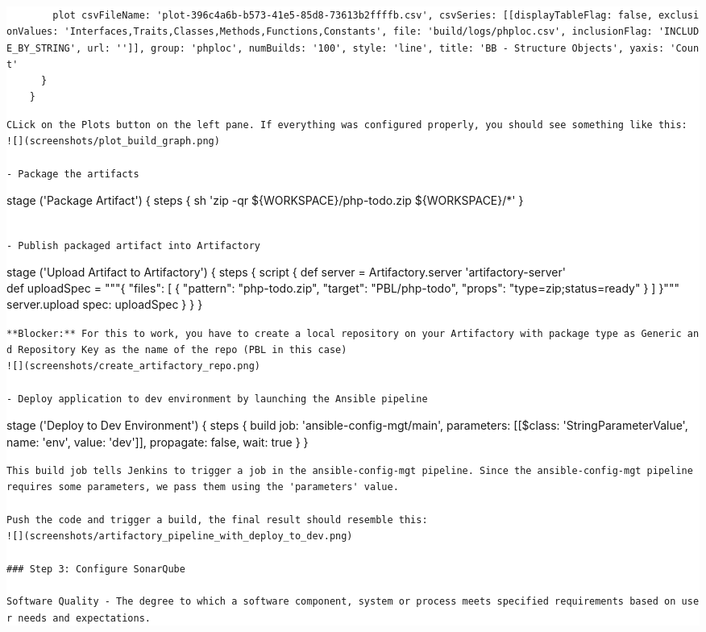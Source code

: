             plot csvFileName: 'plot-396c4a6b-b573-41e5-85d8-73613b2ffffb.csv', csvSeries: [[displayTableFlag: false, exclusionValues: 'Interfaces,Traits,Classes,Methods,Functions,Constants', file: 'build/logs/phploc.csv', inclusionFlag: 'INCLUDE_BY_STRING', url: '']], group: 'phploc', numBuilds: '100', style: 'line', title: 'BB - Structure Objects', yaxis: 'Count'
          }
        }
  ```
  CLick on the Plots button on the left pane. If everything was configured properly, you should see something like this:
  ![](screenshots/plot_build_graph.png)

- Package the artifacts 
  ```
  stage ('Package Artifact') {
    steps {
            sh 'zip -qr ${WORKSPACE}/php-todo.zip ${WORKSPACE}/*'
    }
  ```

- Publish packaged artifact into Artifactory
  ```
  stage ('Upload Artifact to Artifactory') {
      steps {
        script { 
              def server = Artifactory.server 'artifactory-server'                 
              def uploadSpec = """{
                "files": [
                  {
                    "pattern": "php-todo.zip",
                    "target": "PBL/php-todo",
                    "props": "type=zip;status=ready"
                    }
                ]
              }""" 
              server.upload spec: uploadSpec
        }
      }
    }
  ```
  **Blocker:** For this to work, you have to create a local repository on your Artifactory with package type as Generic and Repository Key as the name of the repo (PBL in this case)
  ![](screenshots/create_artifactory_repo.png)

- Deploy application to dev environment by launching the Ansible pipeline 
  ```
  stage ('Deploy to Dev Environment') {
    steps {
    build job: 'ansible-config-mgt/main', parameters: [[$class: 'StringParameterValue', name: 'env', value: 'dev']], propagate: false, wait: true
    }
  }
  ```
  This build job tells Jenkins to trigger a job in the ansible-config-mgt pipeline. Since the ansible-config-mgt pipeline requires some parameters, we pass them using the 'parameters' value.

  Push the code and trigger a build, the final result should resemble this:
  ![](screenshots/artifactory_pipeline_with_deploy_to_dev.png)

### Step 3: Configure SonarQube

Software Quality - The degree to which a software component, system or process meets specified requirements based on user needs and expectations.

  ```